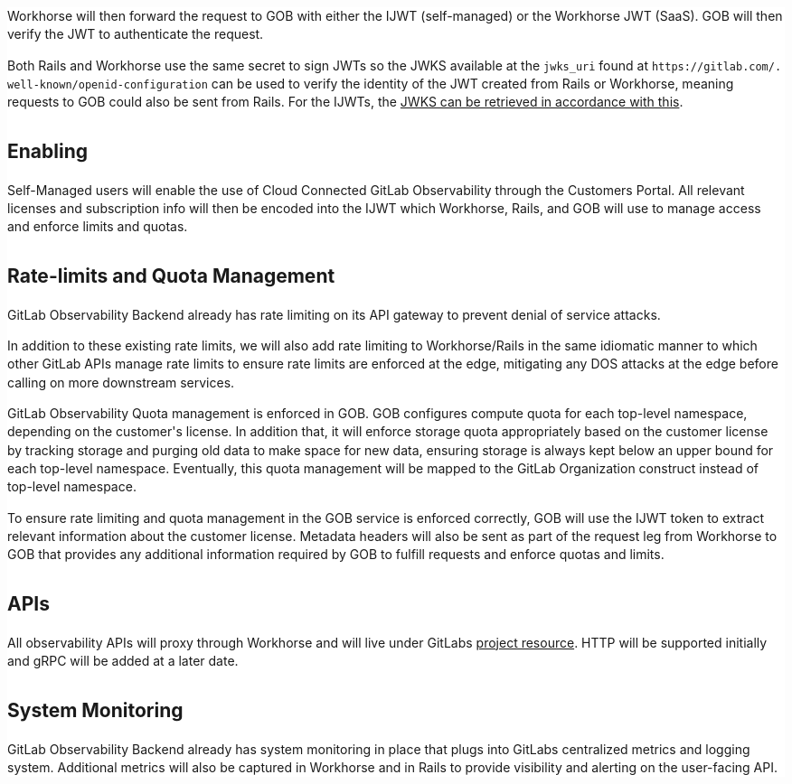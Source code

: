 Workhorse will then forward the request to GOB with either the IJWT (self-managed) or the Workhorse JWT (SaaS). GOB will then verify the JWT to authenticate the request.

Both Rails and Workhorse use the same secret to sign JWTs so the JWKS available at the `jwks_uri` found at `https://gitlab.com/.well-known/openid-configuration` can be used to verify the identity of the JWT created from Rails or Workhorse, meaning requests to GOB could also be sent from Rails. For the IJWTs, the [JWKS can be retrieved in accordance with this](https://gitlab.com/gitlab-org/customers-gitlab-com/-/blob/d877b173ebe6a614d41ef34d9e2a6a0fe93dac07/doc/architecture/add_ons/code_suggestions/authorization_for_self_managed.md#L74-145).

## Enabling

Self-Managed users will enable the use of Cloud Connected GitLab Observability through the Customers Portal. All relevant licenses and
subscription info will then be encoded into the IJWT which Workhorse, Rails, and GOB will use to manage access and enforce limits and quotas.

## Rate-limits and Quota Management

GitLab Observability Backend already has rate limiting on its API gateway to prevent denial of service attacks.

In addition to these existing rate limits, we will also add rate limiting to Workhorse/Rails in the same idiomatic manner
to which other GitLab APIs manage rate limits to ensure rate limits are enforced at the edge, mitigating any DOS attacks at the edge
before calling on more downstream services.

GitLab Observability Quota management is enforced in GOB. GOB configures compute quota for each top-level namespace, depending on
the customer's license. In addition that, it will enforce storage quota appropriately based on the customer license by tracking storage
and purging old data to make space for new data, ensuring storage is always kept below an upper bound for each top-level namespace.
Eventually, this quota management will be mapped to the GitLab Organization construct instead of top-level namespace.

To ensure rate limiting and quota management in the GOB service is enforced correctly, GOB will use the IJWT token to extract relevant information
about the customer license. Metadata headers will also be sent as part of the request leg from Workhorse to GOB that provides any additional
information required by GOB to fulfill requests and enforce quotas and limits.

## APIs

All observability APIs will proxy through Workhorse and will live under GitLabs [project resource](https://docs.gitlab.com/ee/api/api_resources.html#project-resources).
HTTP will be supported initially and gRPC will be added at a later date.

## System Monitoring

GitLab Observability Backend already has system monitoring in place that plugs into GitLabs centralized metrics and logging system. Additional metrics will also be
captured in Workhorse and in Rails to provide visibility and alerting on the user-facing API.
